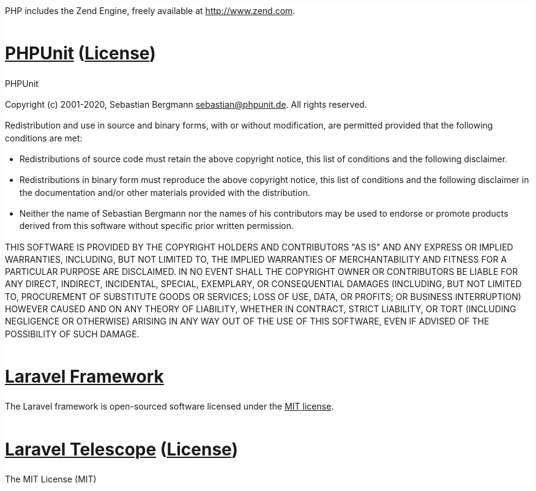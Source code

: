 PHP includes the Zend Engine, freely available at
<http://www.zend.com>.

# [PHPUnit](https://github.com/sebastianbergmann/phpunit) ([License](https://github.com/sebastianbergmann/phpunit/blob/master/LICENSE))

PHPUnit

Copyright (c) 2001-2020, Sebastian Bergmann <sebastian@phpunit.de>.
All rights reserved.

Redistribution and use in source and binary forms, with or without
modification, are permitted provided that the following conditions
are met:

 * Redistributions of source code must retain the above copyright
	 notice, this list of conditions and the following disclaimer.

 * Redistributions in binary form must reproduce the above copyright
	 notice, this list of conditions and the following disclaimer in
	 the documentation and/or other materials provided with the
	 distribution.

 * Neither the name of Sebastian Bergmann nor the names of his
	 contributors may be used to endorse or promote products derived
	 from this software without specific prior written permission.

THIS SOFTWARE IS PROVIDED BY THE COPYRIGHT HOLDERS AND CONTRIBUTORS
"AS IS" AND ANY EXPRESS OR IMPLIED WARRANTIES, INCLUDING, BUT NOT
LIMITED TO, THE IMPLIED WARRANTIES OF MERCHANTABILITY AND FITNESS
FOR A PARTICULAR PURPOSE ARE DISCLAIMED. IN NO EVENT SHALL THE
COPYRIGHT OWNER OR CONTRIBUTORS BE LIABLE FOR ANY DIRECT, INDIRECT,
INCIDENTAL, SPECIAL, EXEMPLARY, OR CONSEQUENTIAL DAMAGES (INCLUDING,
BUT NOT LIMITED TO, PROCUREMENT OF SUBSTITUTE GOODS OR SERVICES;
LOSS OF USE, DATA, OR PROFITS; OR BUSINESS INTERRUPTION) HOWEVER
CAUSED AND ON ANY THEORY OF LIABILITY, WHETHER IN CONTRACT, STRICT
LIABILITY, OR TORT (INCLUDING NEGLIGENCE OR OTHERWISE) ARISING IN
ANY WAY OUT OF THE USE OF THIS SOFTWARE, EVEN IF ADVISED OF THE
POSSIBILITY OF SUCH DAMAGE.

# [Laravel Framework](https://github.com/laravel/laravel)

The Laravel framework is open-sourced software licensed under the [MIT license](https://opensource.org/licenses/MIT).

# [Laravel Telescope](https://github.com/laravel/telescope) ([License](https://github.com/laravel/telescope/blob/3.x/LICENSE.md))

The MIT License (MIT)
